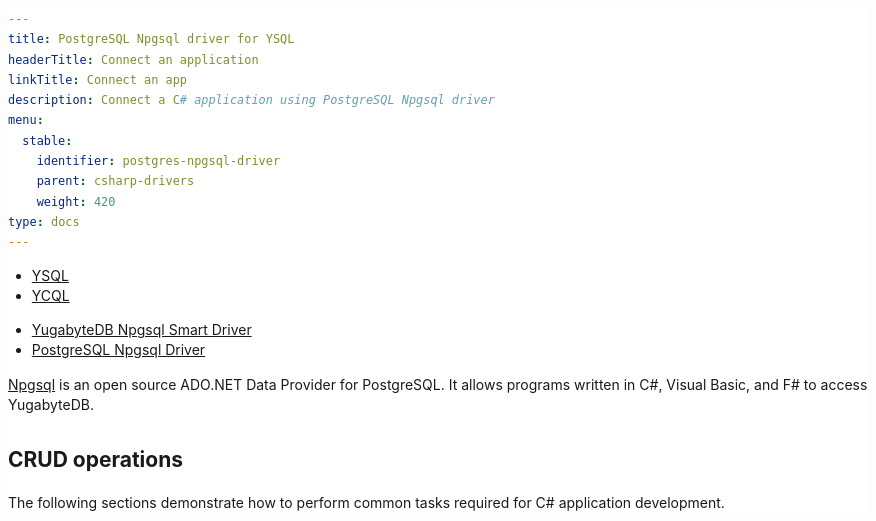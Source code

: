 ```yaml
---
title: PostgreSQL Npgsql driver for YSQL
headerTitle: Connect an application
linkTitle: Connect an app
description: Connect a C# application using PostgreSQL Npgsql driver
menu:
  stable:
    identifier: postgres-npgsql-driver
    parent: csharp-drivers
    weight: 420
type: docs
---
```


<ul class="nav nav-tabs-alt nav-tabs-yb">
  <li class="active">
    <a href="../ysql/" class="nav-link">
      YSQL
    </a>
  </li>
  <li>
    <a href="../ycql/" class="nav-link">
      YCQL
    </a>
  </li>
</ul>

<ul class="nav nav-tabs-alt nav-tabs-yb">

  <li >
    <a href="../ysql/" class="nav-link">
      <i class="icon-postgres" aria-hidden="true"></i>
      YugabyteDB Npgsql Smart Driver
    </a>
  </li>

  <li >
    <a href="../postgres-npgsql/" class="nav-link active">
      <i class="icon-postgres" aria-hidden="true"></i>
      PostgreSQL Npgsql Driver
    </a>
  </li>

</ul>

[Npgsql](https://www.npgsql.org) is an open source ADO.NET Data Provider for PostgreSQL. It allows programs written in C#, Visual Basic, and F# to access YugabyteDB.

## CRUD operations

The following sections demonstrate how to perform common tasks required for C# application development.
